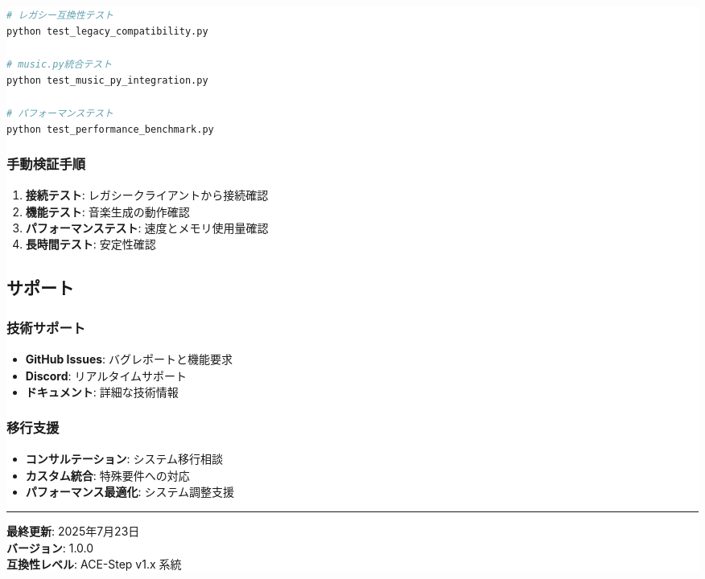 ```bash
# レガシー互換性テスト
python test_legacy_compatibility.py

# music.py統合テスト
python test_music_py_integration.py

# パフォーマンステスト
python test_performance_benchmark.py
```

### 手動検証手順

1. **接続テスト**: レガシークライアントから接続確認
2. **機能テスト**: 音楽生成の動作確認
3. **パフォーマンステスト**: 速度とメモリ使用量確認
4. **長時間テスト**: 安定性確認

## サポート

### 技術サポート

- **GitHub Issues**: バグレポートと機能要求
- **Discord**: リアルタイムサポート
- **ドキュメント**: 詳細な技術情報

### 移行支援

- **コンサルテーション**: システム移行相談
- **カスタム統合**: 特殊要件への対応
- **パフォーマンス最適化**: システム調整支援

---

**最終更新**: 2025年7月23日  
**バージョン**: 1.0.0  
**互換性レベル**: ACE-Step v1.x 系統
